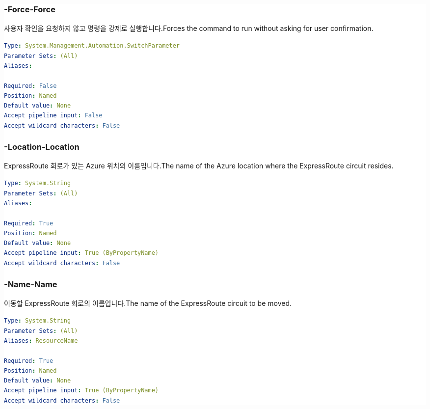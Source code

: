 ### <span data-ttu-id="40483-117">-Force</span><span class="sxs-lookup"><span data-stu-id="40483-117">-Force</span></span>
<span data-ttu-id="40483-118">사용자 확인을 요청하지 않고 명령을 강제로 실행합니다.</span><span class="sxs-lookup"><span data-stu-id="40483-118">Forces the command to run without asking for user confirmation.</span></span>

```yaml
Type: System.Management.Automation.SwitchParameter
Parameter Sets: (All)
Aliases:

Required: False
Position: Named
Default value: None
Accept pipeline input: False
Accept wildcard characters: False
```

### <span data-ttu-id="40483-119">-Location</span><span class="sxs-lookup"><span data-stu-id="40483-119">-Location</span></span>
<span data-ttu-id="40483-120">ExpressRoute 회로가 있는 Azure 위치의 이름입니다.</span><span class="sxs-lookup"><span data-stu-id="40483-120">The name of the Azure location where the ExpressRoute circuit resides.</span></span>

```yaml
Type: System.String
Parameter Sets: (All)
Aliases:

Required: True
Position: Named
Default value: None
Accept pipeline input: True (ByPropertyName)
Accept wildcard characters: False
```

### <span data-ttu-id="40483-121">-Name</span><span class="sxs-lookup"><span data-stu-id="40483-121">-Name</span></span>
<span data-ttu-id="40483-122">이동할 ExpressRoute 회로의 이름입니다.</span><span class="sxs-lookup"><span data-stu-id="40483-122">The name of the ExpressRoute circuit to be moved.</span></span>

```yaml
Type: System.String
Parameter Sets: (All)
Aliases: ResourceName

Required: True
Position: Named
Default value: None
Accept pipeline input: True (ByPropertyName)
Accept wildcard characters: False
```
